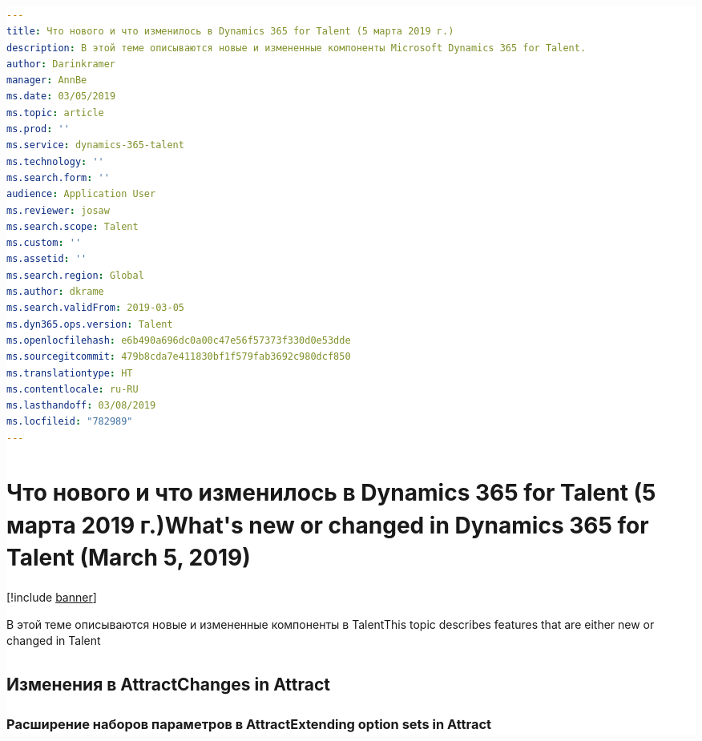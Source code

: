 ```yaml
---
title: Что нового и что изменилось в Dynamics 365 for Talent (5 марта 2019 г.)
description: В этой теме описываются новые и измененные компоненты Microsoft Dynamics 365 for Talent.
author: Darinkramer
manager: AnnBe
ms.date: 03/05/2019
ms.topic: article
ms.prod: ''
ms.service: dynamics-365-talent
ms.technology: ''
ms.search.form: ''
audience: Application User
ms.reviewer: josaw
ms.search.scope: Talent
ms.custom: ''
ms.assetid: ''
ms.search.region: Global
ms.author: dkrame
ms.search.validFrom: 2019-03-05
ms.dyn365.ops.version: Talent
ms.openlocfilehash: e6b490a696dc0a00c47e56f57373f330d0e53dde
ms.sourcegitcommit: 479b8cda7e411830bf1f579fab3692c980dcf850
ms.translationtype: HT
ms.contentlocale: ru-RU
ms.lasthandoff: 03/08/2019
ms.locfileid: "782989"
---
```

# <a name="whats-new-or-changed-in-dynamics-365-for-talent-march-5-2019"></a><span data-ttu-id="33e10-103">Что нового и что изменилось в Dynamics 365 for Talent (5 марта 2019 г.)</span><span class="sxs-lookup"><span data-stu-id="33e10-103">What's new or changed in Dynamics 365 for Talent (March 5, 2019)</span></span>

[!include [banner](includes/banner.md)]

<span data-ttu-id="33e10-104">В этой теме описываются новые и измененные компоненты в Talent</span><span class="sxs-lookup"><span data-stu-id="33e10-104">This topic describes features that are either new or changed in Talent</span></span>

## <a name="changes-in-attract"></a><span data-ttu-id="33e10-105">Изменения в Attract</span><span class="sxs-lookup"><span data-stu-id="33e10-105">Changes in Attract</span></span>

### <a name="extending-option-sets-in-attract"></a><span data-ttu-id="33e10-106">Расширение наборов параметров в Attract</span><span class="sxs-lookup"><span data-stu-id="33e10-106">Extending option sets in Attract</span></span>

